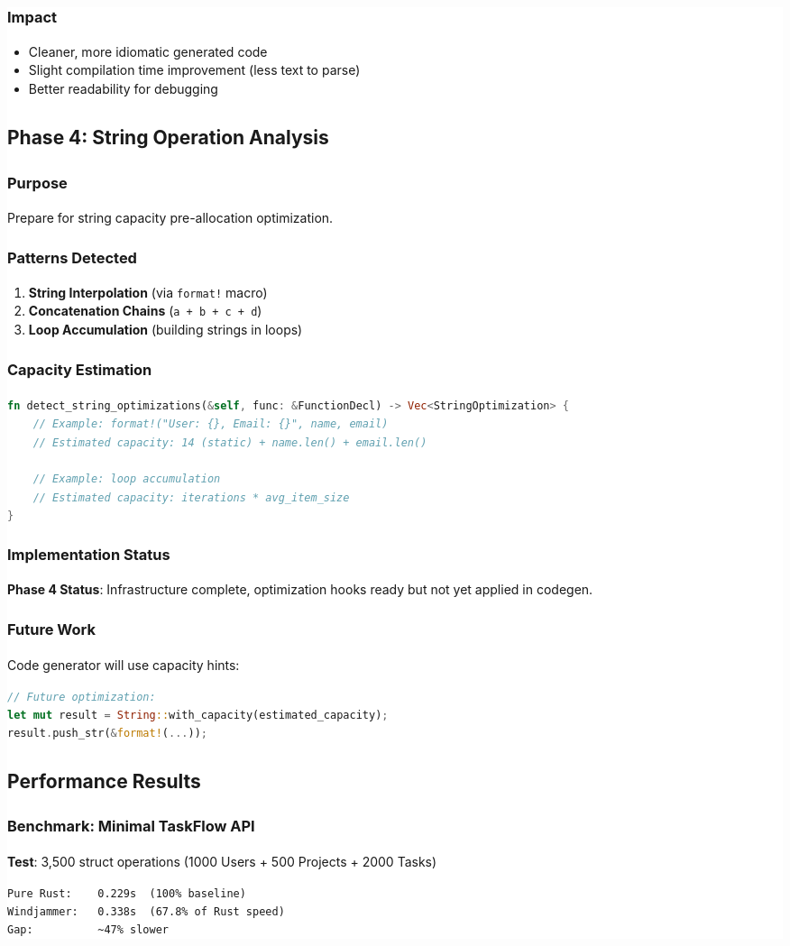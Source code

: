 ### Impact
- Cleaner, more idiomatic generated code
- Slight compilation time improvement (less text to parse)
- Better readability for debugging

## Phase 4: String Operation Analysis

### Purpose
Prepare for string capacity pre-allocation optimization.

### Patterns Detected

1. **String Interpolation** (via `format!` macro)
2. **Concatenation Chains** (`a + b + c + d`)
3. **Loop Accumulation** (building strings in loops)

### Capacity Estimation

```rust
fn detect_string_optimizations(&self, func: &FunctionDecl) -> Vec<StringOptimization> {
    // Example: format!("User: {}, Email: {}", name, email)
    // Estimated capacity: 14 (static) + name.len() + email.len()
    
    // Example: loop accumulation
    // Estimated capacity: iterations * avg_item_size
}
```

### Implementation Status

**Phase 4 Status**: Infrastructure complete, optimization hooks ready but not yet applied in codegen.

### Future Work

Code generator will use capacity hints:
```rust
// Future optimization:
let mut result = String::with_capacity(estimated_capacity);
result.push_str(&format!(...));
```

## Performance Results

### Benchmark: Minimal TaskFlow API

**Test**: 3,500 struct operations (1000 Users + 500 Projects + 2000 Tasks)

```
Pure Rust:    0.229s  (100% baseline)
Windjammer:   0.338s  (67.8% of Rust speed)
Gap:          ~47% slower
```
